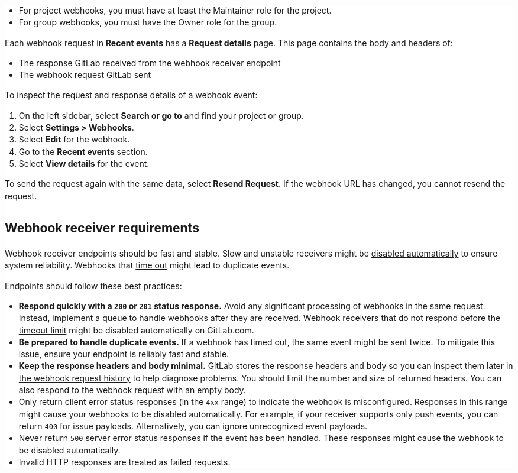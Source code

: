- For project webhooks, you must have at least the Maintainer role for the project.
- For group webhooks, you must have the Owner role for the group.

Each webhook request in [**Recent events**](#view-webhook-request-history) has a **Request details** page.
This page contains the body and headers of:

- The response GitLab received from the webhook receiver endpoint
- The webhook request GitLab sent

To inspect the request and response details of a webhook event:

1. On the left sidebar, select **Search or go to** and find your project or group.
1. Select **Settings > Webhooks**.
1. Select **Edit** for the webhook.
1. Go to the **Recent events** section.
1. Select **View details** for the event.

To send the request again with the same data, select **Resend Request**.
If the webhook URL has changed, you cannot resend the request.

## Webhook receiver requirements

Webhook receiver endpoints should be fast and stable.
Slow and unstable receivers might be [disabled automatically](#auto-disabled-webhooks) to ensure system reliability.
Webhooks that [time out](../../../user/gitlab_com/index.md#other-limits) might lead to duplicate events.

Endpoints should follow these best practices:

- **Respond quickly with a `200` or `201` status response.**
  Avoid any significant processing of webhooks in the same request.
  Instead, implement a queue to handle webhooks after they are received.
  Webhook receivers that do not respond before the [timeout limit](../../../user/gitlab_com/index.md#other-limits)
  might be disabled automatically on GitLab.com.
- **Be prepared to handle duplicate events.**
  If a webhook has timed out, the same event might be sent twice.
  To mitigate this issue, ensure your endpoint is reliably fast and stable.
- **Keep the response headers and body minimal.**
  GitLab stores the response headers and body so you can
  [inspect them later in the webhook request history](#inspect-request-and-response-details) to help diagnose problems.
  You should limit the number and size of returned headers.
  You can also respond to the webhook request with an empty body.
- Only return client error status responses (in the `4xx` range) to indicate the webhook is misconfigured.
  Responses in this range might cause your webhooks to be disabled automatically.
  For example, if your receiver supports only push events, you can return `400` for issue payloads.
  Alternatively, you can ignore unrecognized event payloads.
- Never return `500` server error status responses if the event has been handled.
  These responses might cause the webhook to be disabled automatically.
- Invalid HTTP responses are treated as failed requests.
